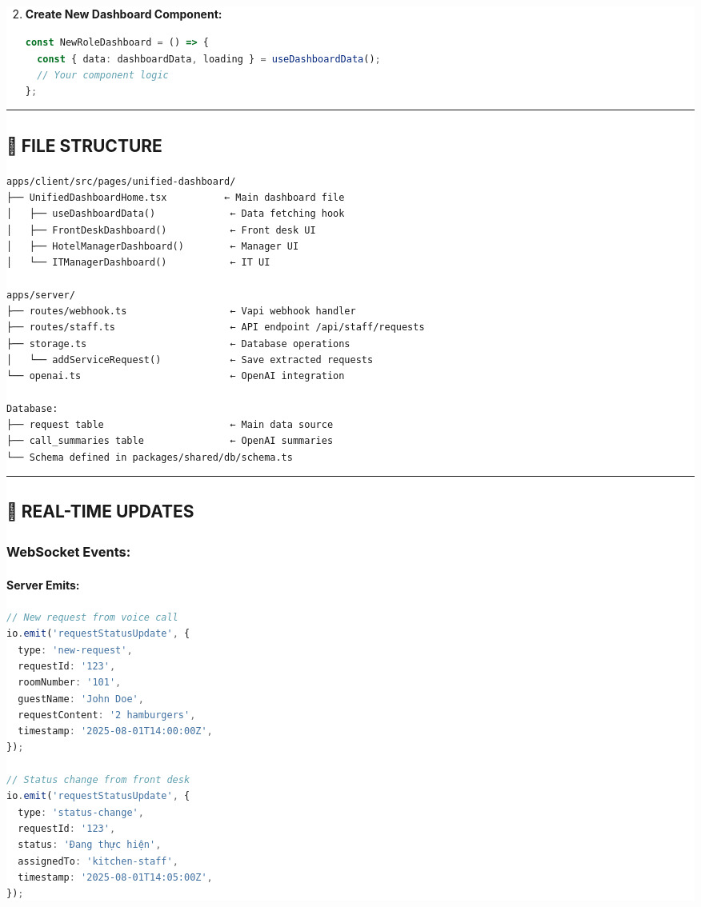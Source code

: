 2. **Create New Dashboard Component:**
   ```typescript
   const NewRoleDashboard = () => {
     const { data: dashboardData, loading } = useDashboardData();
     // Your component logic
   };
   ```

---

## 📁 **FILE STRUCTURE**

```
apps/client/src/pages/unified-dashboard/
├── UnifiedDashboardHome.tsx          ← Main dashboard file
│   ├── useDashboardData()             ← Data fetching hook
│   ├── FrontDeskDashboard()           ← Front desk UI
│   ├── HotelManagerDashboard()        ← Manager UI
│   └── ITManagerDashboard()           ← IT UI

apps/server/
├── routes/webhook.ts                  ← Vapi webhook handler
├── routes/staff.ts                    ← API endpoint /api/staff/requests
├── storage.ts                         ← Database operations
│   └── addServiceRequest()            ← Save extracted requests
└── openai.ts                          ← OpenAI integration

Database:
├── request table                      ← Main data source
├── call_summaries table               ← OpenAI summaries
└── Schema defined in packages/shared/db/schema.ts
```

---

## 🔄 **REAL-TIME UPDATES**

### **WebSocket Events:**

#### **Server Emits:**

```typescript
// New request from voice call
io.emit('requestStatusUpdate', {
  type: 'new-request',
  requestId: '123',
  roomNumber: '101',
  guestName: 'John Doe',
  requestContent: '2 hamburgers',
  timestamp: '2025-08-01T14:00:00Z',
});

// Status change from front desk
io.emit('requestStatusUpdate', {
  type: 'status-change',
  requestId: '123',
  status: 'Đang thực hiện',
  assignedTo: 'kitchen-staff',
  timestamp: '2025-08-01T14:05:00Z',
});
```
